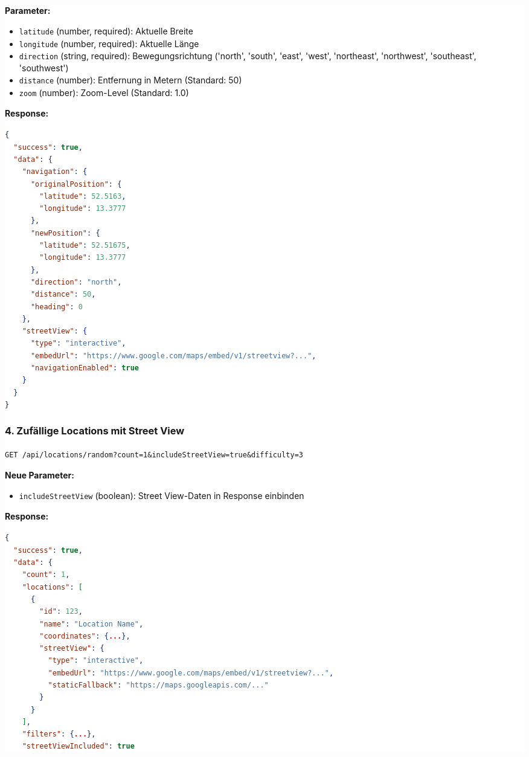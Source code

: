 **Parameter:**

- `latitude` (number, required): Aktuelle Breite
- `longitude` (number, required): Aktuelle Länge
- `direction` (string, required): Bewegungsrichtung ('north', 'south', 'east', 'west', 'northeast', 'northwest', 'southeast', 'southwest')
- `distance` (number): Entfernung in Metern (Standard: 50)
- `zoom` (number): Zoom-Level (Standard: 1.0)

**Response:**

```json
{
  "success": true,
  "data": {
    "navigation": {
      "originalPosition": {
        "latitude": 52.5163,
        "longitude": 13.3777
      },
      "newPosition": {
        "latitude": 52.51675,
        "longitude": 13.3777
      },
      "direction": "north",
      "distance": 50,
      "heading": 0
    },
    "streetView": {
      "type": "interactive",
      "embedUrl": "https://www.google.com/maps/embed/v1/streetview?...",
      "navigationEnabled": true
    }
  }
}
```

### 4. Zufällige Locations mit Street View

```http
GET /api/locations/random?count=1&includeStreetView=true&difficulty=3
```

**Neue Parameter:**

- `includeStreetView` (boolean): Street View-Daten in Response einbinden

**Response:**

```json
{
  "success": true,
  "data": {
    "count": 1,
    "locations": [
      {
        "id": 123,
        "name": "Location Name",
        "coordinates": {...},
        "streetView": {
          "type": "interactive",
          "embedUrl": "https://www.google.com/maps/embed/v1/streetview?...",
          "staticFallback": "https://maps.googleapis.com/..."
        }
      }
    ],
    "filters": {...},
    "streetViewIncluded": true
```